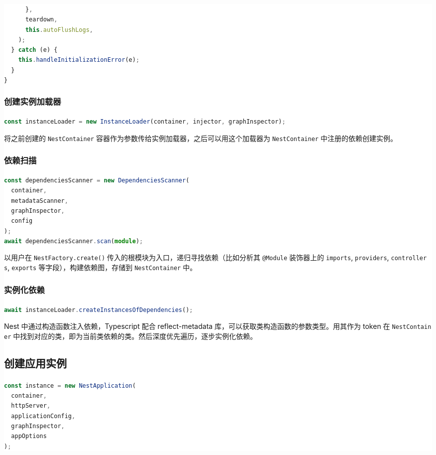 ```ts
      },
      teardown,
      this.autoFlushLogs,
    );
  } catch (e) {
    this.handleInitializationError(e);
  }
}
```

### 创建实例加载器

```ts
const instanceLoader = new InstanceLoader(container, injector, graphInspector);
```

将之前创建的 `NestContainer` 容器作为参数传给实例加载器，之后可以用这个加载器为 `NestContainer` 中注册的依赖创建实例。

### 依赖扫描

```ts
const dependenciesScanner = new DependenciesScanner(
  container,
  metadataScanner,
  graphInspector,
  config
);
await dependenciesScanner.scan(module);
```

以用户在 `NestFactory.create()` 传入的根模块为入口，递归寻找依赖（比如分析其 `@Module` 装饰器上的 `imports`, `providers`, `controllers`, `exports` 等字段），构建依赖图，存储到 `NestContainer` 中。

### 实例化依赖

```ts
await instanceLoader.createInstancesOfDependencies();
```

Nest 中通过构造函数注入依赖，Typescript 配合 reflect-metadata 库，可以获取类构造函数的参数类型。用其作为 token 在 `NestContainer` 中找到对应的类，即为当前类依赖的类。然后深度优先遍历，逐步实例化依赖。

## 创建应用实例

```ts
const instance = new NestApplication(
  container,
  httpServer,
  applicationConfig,
  graphInspector,
  appOptions
);
```
